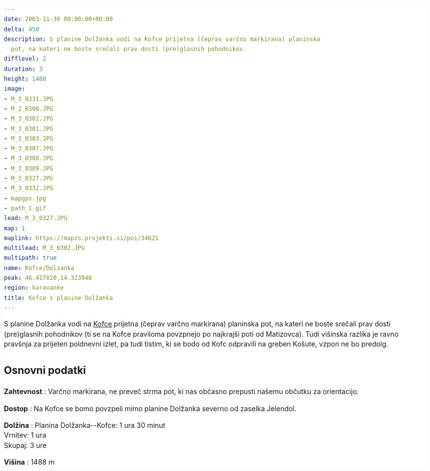 ```yaml
---
date: 2003-11-30 00:00:00+00:00
delta: 450
description: S planine Dolžanka vodi na Kofce prijetna (čeprav varčno markirana) planinska
  pot, na kateri ne boste srečali prav dosti (pre)glasnih pohodnikov.
difflevel: 2
duration: 3
height: 1488
image:
- M_3_0331.JPG
- M_2_0300.JPG
- M_3_0302.JPG
- M_3_0301.JPG
- M_3_0303.JPG
- M_3_0307.JPG
- M_3_0308.JPG
- M_3_0309.JPG
- M_3_0327.JPG
- M_3_0332.JPG
- mapgps.jpg
- path_1.gif
lead: M_3_0327.JPG
map: 1
maplink: https://mapzs.projekti.si/poi/34621
multilead: M_3_0302.JPG
multipath: true
name: Kofce/Dolzanka
peak: 46.417820,14.323948
region: karavanke
title: Kofce s planine Dolžanka
---
```

S planine Dolžanka vodi na [Kofce](../) prijetna (čeprav varčno markirana) planinska pot, na kateri ne boste srečali prav dosti (pre)glasnih pohodnikov (ti se na Kofce praviloma povzpnejo po najkrajši poti od Matizovca). Tudi višinska razlika je ravno pravšnja za prijeten poldnevni izlet, pa tudi tistim, ki se bodo od Kofc odpravili na greben Košute, vzpon ne bo predolg.

## Osnovni podatki

**Zahtevnost**
:   Varčno markirana, ne preveč strma pot, ki nas občasno prepusti našemu občutku za orientacijo.

**Dostop**
:   Na Kofce se bomo povzpeli mimo planine Dolžanka severno od zaselka Jelendol.

**Dolžina**
:   Planina Dolžanka--Kofce: 1 ura 30 minut\
    Vrnitev: 1 ura\
    Skupaj: 3 ure

**Višina**
:   1488 m
